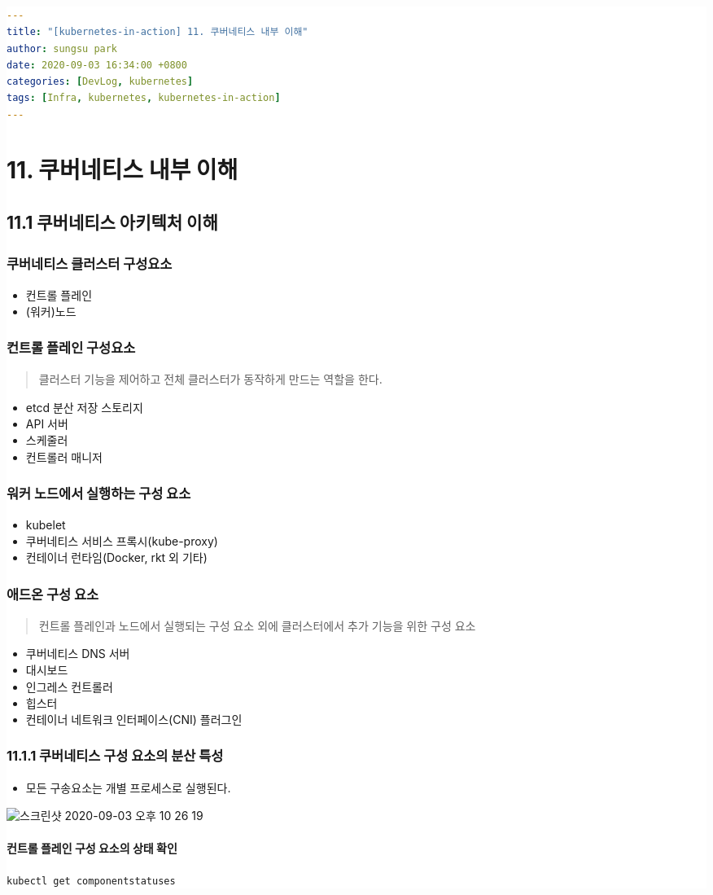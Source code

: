 ```yaml
---
title: "[kubernetes-in-action] 11. 쿠버네티스 내부 이해"
author: sungsu park
date: 2020-09-03 16:34:00 +0800
categories: [DevLog, kubernetes]
tags: [Infra, kubernetes, kubernetes-in-action]
---
```


# 11. 쿠버네티스 내부 이해
## 11.1 쿠버네티스 아키텍처 이해
### 쿠버네티스 클러스터 구성요소
 - 컨트롤 플레인
 - (워커)노드


### 컨트롤 플레인 구성요소
> 클러스터 기능을 제어하고 전체 클러스터가 동작하게 만드는 역할을 한다.

 - etcd 분산 저장 스토리지
 - API 서버
 - 스케줄러
 - 컨트롤러 매니저

### 워커 노드에서 실행하는 구성 요소
 - kubelet
 - 쿠버네티스 서비스 프록시(kube-proxy)
 - 컨테이너 런타임(Docker, rkt 외 기타)

### 애드온 구성 요소
> 컨트롤 플레인과 노드에서 실행되는 구성 요소 외에 클러스터에서 추가 기능을 위한 구성 요소

 - 쿠버네티스 DNS 서버
 - 대시보드
 - 인그레스 컨트롤러
 - 힙스터
 - 컨테이너 네트워크 인터페이스(CNI) 플러그인

### 11.1.1 쿠버네티스 구성 요소의 분산 특성
 - 모든 구송요소는 개별 프로세스로 실행된다.

<img width="522" alt="스크린샷 2020-09-03 오후 10 26 19" src="https://user-images.githubusercontent.com/6982740/92120831-824cc200-ee34-11ea-961f-30c4eafd38f8.png">

#### 컨트롤 플레인 구성 요소의 상태 확인
``` sh
kubectl get componentstatuses
```
